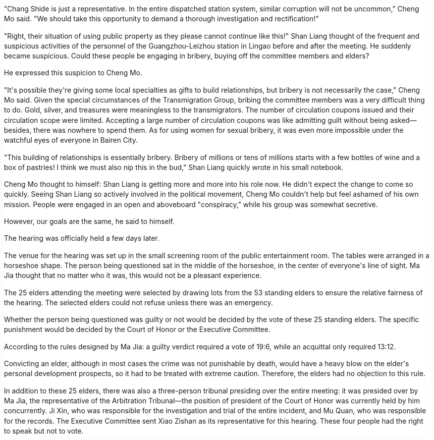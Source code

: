 "Chang Shide is just a representative. In the entire dispatched station system, similar corruption will not be uncommon," Cheng Mo said. "We should take this opportunity to demand a thorough investigation and rectification!"

"Right, their situation of using public property as they please cannot continue like this!" Shan Liang thought of the frequent and suspicious activities of the personnel of the Guangzhou-Leizhou station in Lingao before and after the meeting. He suddenly became suspicious. Could these people be engaging in bribery, buying off the committee members and elders?

He expressed this suspicion to Cheng Mo.

"It's possible they're giving some local specialties as gifts to build relationships, but bribery is not necessarily the case," Cheng Mo said. Given the special circumstances of the Transmigration Group, bribing the committee members was a very difficult thing to do. Gold, silver, and treasures were meaningless to the transmigrators. The number of circulation coupons issued and their circulation scope were limited. Accepting a large number of circulation coupons was like admitting guilt without being asked—besides, there was nowhere to spend them. As for using women for sexual bribery, it was even more impossible under the watchful eyes of everyone in Bairen City.

"This building of relationships is essentially bribery. Bribery of millions or tens of millions starts with a few bottles of wine and a box of pastries! I think we must also nip this in the bud," Shan Liang quickly wrote in his small notebook.

Cheng Mo thought to himself: Shan Liang is getting more and more into his role now. He didn't expect the change to come so quickly. Seeing Shan Liang so actively involved in the political movement, Cheng Mo couldn't help but feel ashamed of his own mission. People were engaged in an open and aboveboard "conspiracy," while his group was somewhat secretive.

However, our goals are the same, he said to himself.

The hearing was officially held a few days later.

The venue for the hearing was set up in the small screening room of the public entertainment room. The tables were arranged in a horseshoe shape. The person being questioned sat in the middle of the horseshoe, in the center of everyone's line of sight. Ma Jia thought that no matter who it was, this would not be a pleasant experience.

The 25 elders attending the meeting were selected by drawing lots from the 53 standing elders to ensure the relative fairness of the hearing. The selected elders could not refuse unless there was an emergency.

Whether the person being questioned was guilty or not would be decided by the vote of these 25 standing elders. The specific punishment would be decided by the Court of Honor or the Executive Committee.

According to the rules designed by Ma Jia: a guilty verdict required a vote of 19:6, while an acquittal only required 13:12.

Convicting an elder, although in most cases the crime was not punishable by death, would have a heavy blow on the elder's personal development prospects, so it had to be treated with extreme caution. Therefore, the elders had no objection to this rule.

In addition to these 25 elders, there was also a three-person tribunal presiding over the entire meeting: it was presided over by Ma Jia, the representative of the Arbitration Tribunal—the position of president of the Court of Honor was currently held by him concurrently. Ji Xin, who was responsible for the investigation and trial of the entire incident, and Mu Quan, who was responsible for the records. The Executive Committee sent Xiao Zishan as its representative for this hearing. These four people had the right to speak but not to vote.
